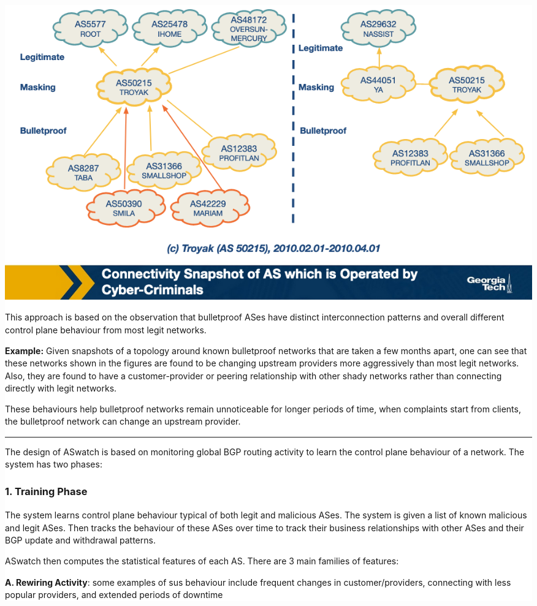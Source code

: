 ![Connectivity Snapshots of AS Operated by Bad Actors 3](./ImagesLesson9/6.png)

This approach is based on the observation that bulletproof ASes have distinct interconnection 
patterns and overall different control plane behaviour from most legit networks.

**Example:** Given snapshots of a topology around known bulletproof networks that are 
taken a few months apart, one can see that these networks shown in the figures 
are found to be changing upstream providers more aggressively than most legit networks.
Also, they are found to have a customer-provider or peering relationship with other 
shady networks rather than connecting directly with legit networks. 

These behaviours help bulletproof networks remain unnoticeable for longer periods of time, 
when complaints start from clients, the bulletproof network can change an upstream provider.

---

The design of ASwatch is based on monitoring global BGP routing activity to learn the control 
plane behaviour of a network. The system has two phases: 

### 1. Training Phase

The system learns control plane behaviour typical of both legit and malicious ASes. The system 
is given a list of known malicious and legit ASes. Then tracks the behaviour of these ASes over time
to track their business relationships with other ASes and their BGP update and withdrawal patterns.

ASwatch then computes the statistical features of each AS. There are 3 main families of features:

**A. Rewiring Activity**: some examples of sus behaviour include frequent changes in customer/providers, 
connecting with less popular providers, and extended periods of downtime
